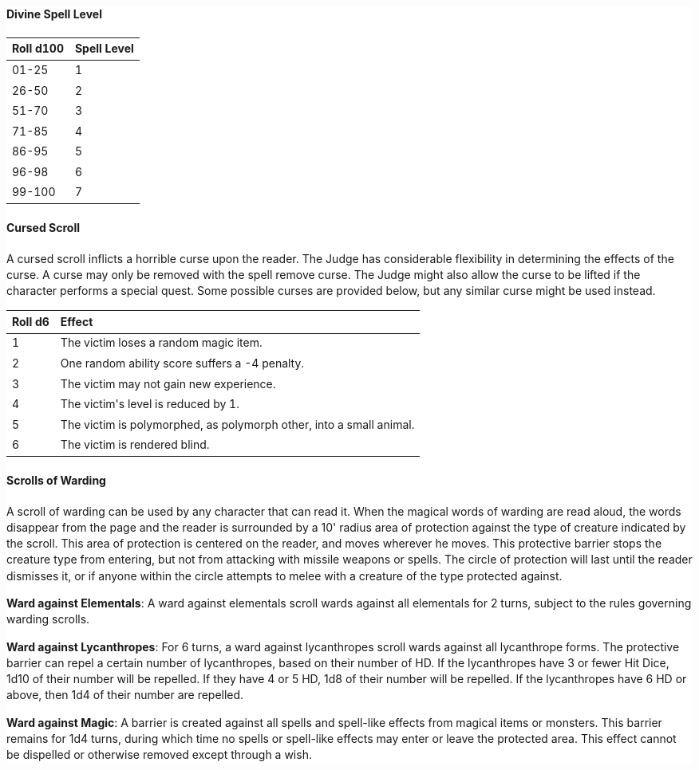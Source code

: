 #### Divine Spell Level

Roll d100      | Spell Level   
:------------- | :-----------  
01-25          | 1             
26-50          | 2             
51-70          | 3             
71-85          | 4             
86-95          | 5             
96-98          | 6             
99-100         | 7             


#### Cursed Scroll

A cursed scroll inflicts a horrible curse upon the reader. The Judge has considerable flexibility in determining the effects of the curse. A curse may only be removed with the spell remove curse. The Judge might also allow the curse to be lifted if the character performs a special quest. Some possible curses are provided below, but any similar curse might be used instead.


Roll d6 | Effect
:------ | :-------------------------------------------------------------------
1       | The victim loses a random magic item.
2       | One random ability score suffers a -4 penalty.
3       | The victim may not gain new experience.
4       | The victim's level is reduced by 1.
5       | The victim is polymorphed, as polymorph other, into a small animal.
6       | The victim is rendered blind.


#### Scrolls of Warding

A scroll of warding can be used by any character that can read it. When the magical words of warding are read aloud, the words disappear from the page and the reader is surrounded by a 10' radius area of protection against the type of creature indicated by the scroll. This area of protection is centered on the reader, and moves wherever he moves. This protective barrier stops the creature type from entering, but not from attacking with missile weapons or spells. The circle of protection will last until the reader dismisses it, or if anyone within the circle attempts to melee with a creature of the type protected against.


**Ward against Elementals**: A ward against elementals scroll wards against all elementals for 2 turns, subject to the rules governing warding scrolls.


**Ward against Lycanthropes**: For 6 turns, a ward against lycanthropes scroll wards against all lycanthrope forms. The protective barrier can repel a certain number of lycanthropes, based on their number of HD. If the lycanthropes have 3 or fewer Hit Dice, 1d10 of their number will be repelled. If they have 4 or 5 HD, 1d8 of their number will be repelled. If the lycanthropes have 6 HD or above, then 1d4 of their number are repelled.


**Ward against Magic**: A barrier is created against all spells and spell-like effects from magical items or monsters. This barrier remains for 1d4 turns, during which time no spells or spell-like effects may enter or leave the protected area. This effect cannot be dispelled or otherwise removed except through a wish.
